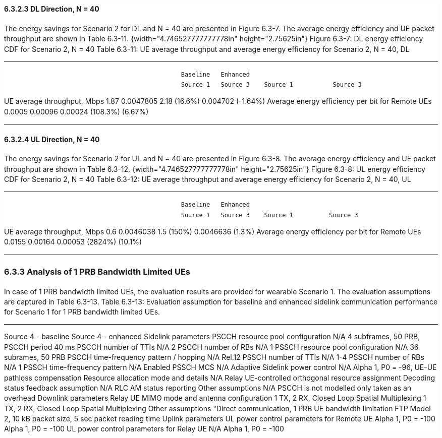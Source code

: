 #### 6.3.2.3 DL Direction, N = 40
The energy savings for Scenario 2 for DL and N = 40 are presented in Figure
6.3-7. The average energy efficiency and UE packet throughput are shown in
Table 6.3-11.
{width="4.746527777777778in" height="2.75625in"}
Figure 6.3-7: DL energy efficiency CDF for Scenario 2, N = 40
Table 6.3-11: UE average throughput and average energy efficiency for Scenario
2, N = 40, DL
* * *
                                                     Baseline   Enhanced                       
                                                     Source 1   Source 3    Source 1           Source 3
UE average throughput, Mbps 1.87 0.0047805 2.18 (16.6%) 0.004702 (-1.64%)
Average energy efficiency per bit for Remote UEs 0.0005 0.00096 0.00024
(108.3%) (6.67%)
* * *
#### 6.3.2.4 UL Direction, N = 40
The energy savings for Scenario 2 for UL and N = 40 are presented in Figure
6.3-8. The average energy efficiency and UE packet throughput are shown in
Table 6.3-12.
{width="4.746527777777778in" height="2.75625in"}
Figure 6.3-8: UL energy efficiency CDF for Scenario 2, N = 40
Table 6.3-12: UE average throughput and average energy efficiency for Scenario
2, N = 40, UL
* * *
                                                     Baseline   Enhanced                      
                                                     Source 1   Source 3    Source 1          Source 3
UE average throughput, Mbps 0.6 0.0046038 1.5 (150%) 0.0046636 (1.3%) Average
energy efficiency per bit for Remote UEs 0.0155 0.00164 0.00053 (2824%)
(10.1%)
* * *
### 6.3.3 Analysis of 1 PRB Bandwidth Limited UEs
In case of 1 PRB bandwidth limited UEs, the evaluation results are provided
for wearable Scenario 1. The evaluation assumptions are captured in Table
6.3-13.
Table 6.3-13: Evaluation assumption for baseline and enhanced sidelink
communication performance for Scenario 1 for 1 PRB bandwidth limited UEs.
* * *
Source 4 - baseline Source 4 - enhanced
Sidelink parameters
PSCCH resource pool configuration N/A 4 subframes, 50 PRB, PSCCH period 40 ms
PSCCH number of TTIs N/A 2
PSCCH number of RBs N/A 1
PSSCH resource pool configuration N/A 36 subrames, 50 PRB
PSCCH time-frequency pattern / hopping N/A Rel.12
PSSCH number of TTIs N/A 1-4
PSSCH number of RBs N/A 1
PSSCH time-frequency pattern N/A Enabled
PSSCH MCS N/A Adaptive
Sidelink power control N/A Alpha 1, P0 = -96, UE-UE pathloss compensation
Resource allocation mode and details N/A Relay UE-controlled orthogonal
resource assignment
Decoding status feedback assumption N/A RLC AM status reporting
Other assumptions N/A PSCCH is not modelled only taken as an overhead
Downlink parameters
Relay UE MIMO mode and antenna configuration 1 TX, 2 RX, Closed Loop Spatial
Multiplexing 1 TX, 2 RX, Closed Loop Spatial Multiplexing
Other assumptions \"Direct communication, 1 PRB UE bandwidth limitation FTP
Model 2, 10 kB packet size, 5 sec packet reading time
Uplink parameters
UL power control parameters for Remote UE Alpha 1, P0 = -100 Alpha 1, P0 =
-100
UL power control parameters for Relay UE N/A Alpha 1, P0 = -100